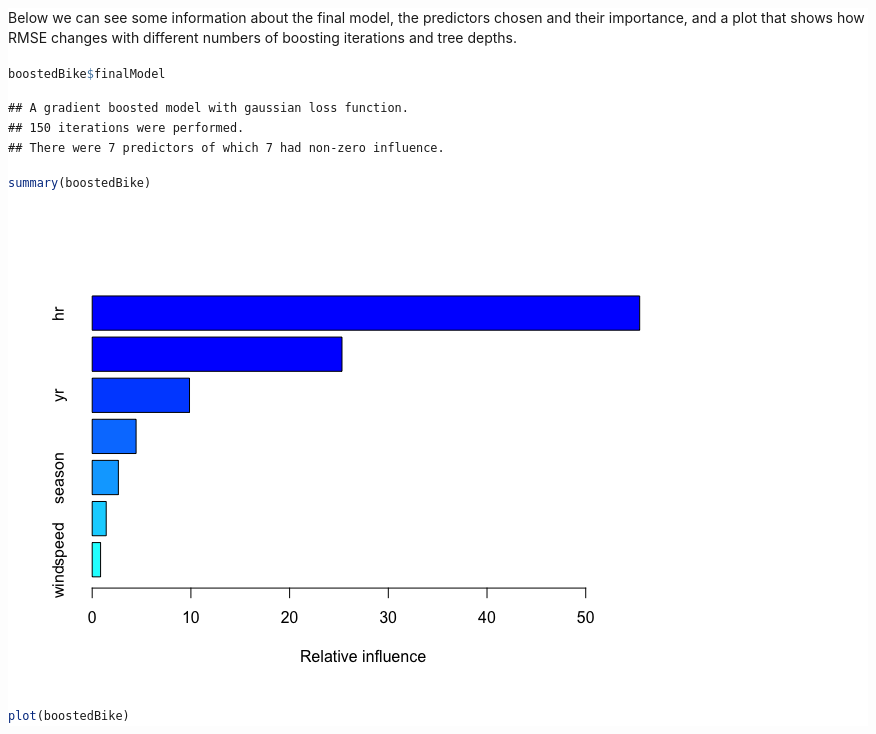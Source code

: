 Below we can see some information about the final model, the predictors
chosen and their importance, and a plot that shows how RMSE changes with
different numbers of boosting iterations and tree depths.

``` r
boostedBike$finalModel
```

    ## A gradient boosted model with gaussian loss function.
    ## 150 iterations were performed.
    ## There were 7 predictors of which 7 had non-zero influence.

``` r
summary(boostedBike)
```

![](Report-Saturday_files/figure-gfm/unnamed-chunk-15-1.png)

``` r
plot(boostedBike)
```
